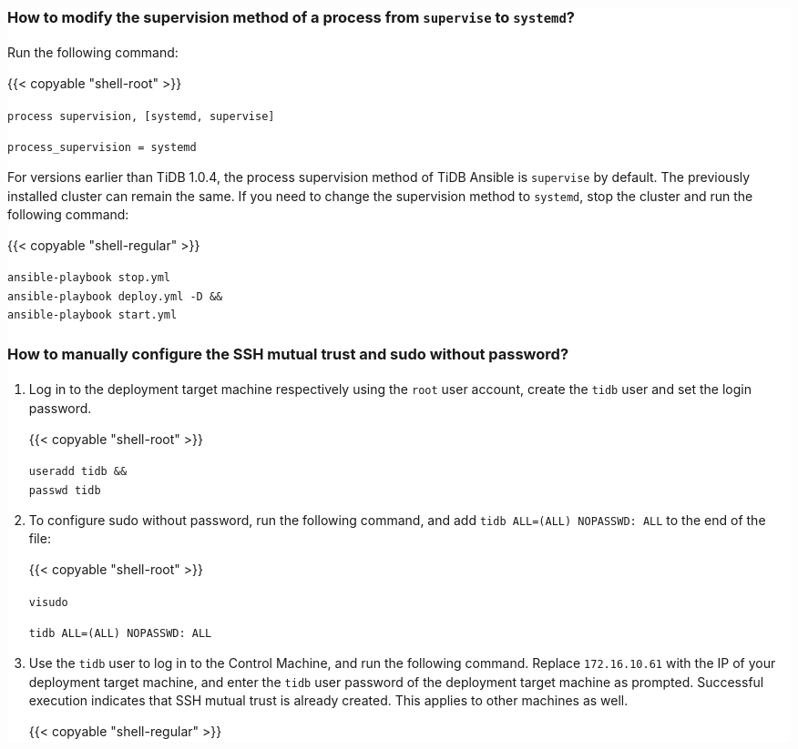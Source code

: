 ### How to modify the supervision method of a process from `supervise` to `systemd`?

Run the following command:

{{< copyable "shell-root" >}}

```shell
process supervision, [systemd, supervise]
```

```
process_supervision = systemd
```

For versions earlier than TiDB 1.0.4, the process supervision method of TiDB Ansible is `supervise` by default. The previously installed cluster can remain the same. If you need to change the supervision method to `systemd`, stop the cluster and run the following command:

{{< copyable "shell-regular" >}}

```shell
ansible-playbook stop.yml
ansible-playbook deploy.yml -D &&
ansible-playbook start.yml
```

### How to manually configure the SSH mutual trust and sudo without password?

1. Log in to the deployment target machine respectively using the `root` user account, create the `tidb` user and set the login password.

    {{< copyable "shell-root" >}}

    ```shell
    useradd tidb &&
    passwd tidb
    ```

2. To configure sudo without password, run the following command, and add `tidb ALL=(ALL) NOPASSWD: ALL` to the end of the file:

    {{< copyable "shell-root" >}}

    ```shell
    visudo
    ```

    ```
    tidb ALL=(ALL) NOPASSWD: ALL
    ```

3. Use the `tidb` user to log in to the Control Machine, and run the following command. Replace `172.16.10.61` with the IP of your deployment target machine, and enter the `tidb` user password of the deployment target machine as prompted. Successful execution indicates that SSH mutual trust is already created. This applies to other machines as well.

    {{< copyable "shell-regular" >}}
